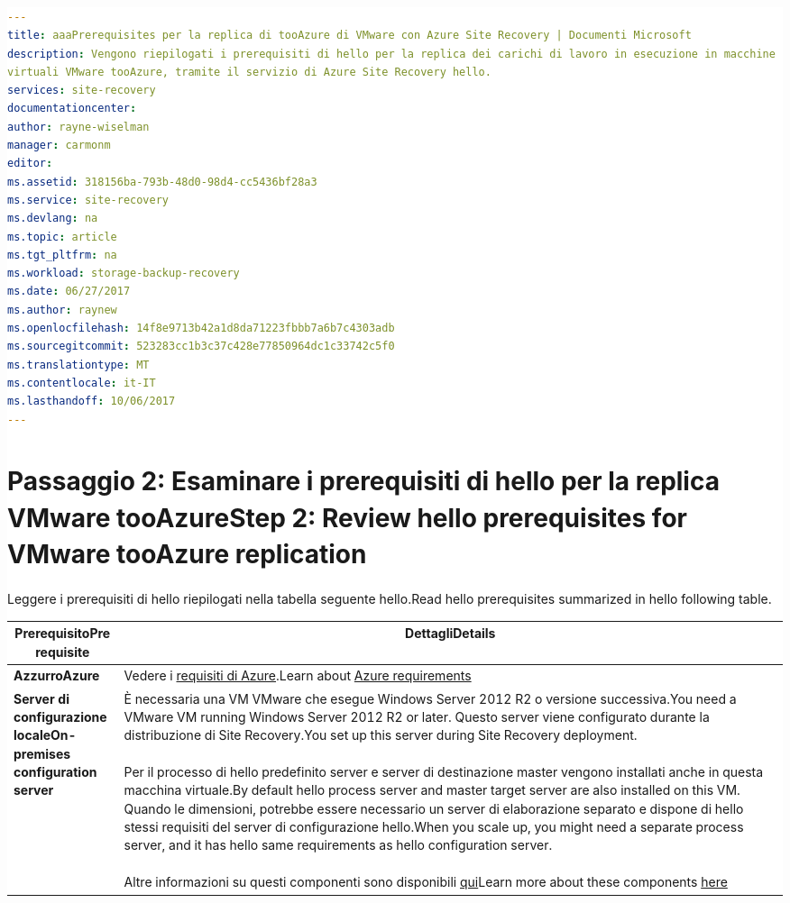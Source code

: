 ```yaml
---
title: aaaPrerequisites per la replica di tooAzure di VMware con Azure Site Recovery | Documenti Microsoft
description: Vengono riepilogati i prerequisiti di hello per la replica dei carichi di lavoro in esecuzione in macchine virtuali VMware tooAzure, tramite il servizio di Azure Site Recovery hello.
services: site-recovery
documentationcenter: 
author: rayne-wiselman
manager: carmonm
editor: 
ms.assetid: 318156ba-793b-48d0-98d4-cc5436bf28a3
ms.service: site-recovery
ms.devlang: na
ms.topic: article
ms.tgt_pltfrm: na
ms.workload: storage-backup-recovery
ms.date: 06/27/2017
ms.author: raynew
ms.openlocfilehash: 14f8e9713b42a1d8da71223fbbb7a6b7c4303adb
ms.sourcegitcommit: 523283cc1b3c37c428e77850964dc1c33742c5f0
ms.translationtype: MT
ms.contentlocale: it-IT
ms.lasthandoff: 10/06/2017
---
```

# <a name="step-2-review-hello-prerequisites-for-vmware-tooazure-replication"></a><span data-ttu-id="aff04-103">Passaggio 2: Esaminare i prerequisiti di hello per la replica VMware tooAzure</span><span class="sxs-lookup"><span data-stu-id="aff04-103">Step 2: Review hello prerequisites for VMware tooAzure replication</span></span>

<span data-ttu-id="aff04-104">Leggere i prerequisiti di hello riepilogati nella tabella seguente hello.</span><span class="sxs-lookup"><span data-stu-id="aff04-104">Read hello prerequisites summarized in hello following table.</span></span>

<span data-ttu-id="aff04-105">**Prerequisito**</span><span class="sxs-lookup"><span data-stu-id="aff04-105">**Prerequisite**</span></span> | <span data-ttu-id="aff04-106">**Dettagli**</span><span class="sxs-lookup"><span data-stu-id="aff04-106">**Details**</span></span>
--- | ---
<span data-ttu-id="aff04-107">**Azzurro**</span><span class="sxs-lookup"><span data-stu-id="aff04-107">**Azure**</span></span> | <span data-ttu-id="aff04-108">Vedere i [requisiti di Azure](site-recovery-prereq.md#azure-requirements).</span><span class="sxs-lookup"><span data-stu-id="aff04-108">Learn about [Azure requirements](site-recovery-prereq.md#azure-requirements)</span></span>
<span data-ttu-id="aff04-109">**Server di configurazione locale**</span><span class="sxs-lookup"><span data-stu-id="aff04-109">**On-premises configuration server**</span></span> | <span data-ttu-id="aff04-110">È necessaria una VM VMware che esegue Windows Server 2012 R2 o versione successiva.</span><span class="sxs-lookup"><span data-stu-id="aff04-110">You need a VMware VM running Windows Server 2012 R2 or later.</span></span> <span data-ttu-id="aff04-111">Questo server viene configurato durante la distribuzione di Site Recovery.</span><span class="sxs-lookup"><span data-stu-id="aff04-111">You set up this server during Site Recovery deployment.</span></span><br/><br/> <span data-ttu-id="aff04-112">Per il processo di hello predefinito server e server di destinazione master vengono installati anche in questa macchina virtuale.</span><span class="sxs-lookup"><span data-stu-id="aff04-112">By default hello process server and master target server are also installed on this VM.</span></span> <span data-ttu-id="aff04-113">Quando le dimensioni, potrebbe essere necessario un server di elaborazione separato e dispone di hello stessi requisiti del server di configurazione hello.</span><span class="sxs-lookup"><span data-stu-id="aff04-113">When you scale up, you might need a separate process server, and it has hello same requirements as hello configuration server.</span></span><br/><br/> <span data-ttu-id="aff04-114">Altre informazioni su questi componenti sono disponibili [qui](site-recovery-set-up-vmware-to-azure.md#configuration-server-minimum-requirements)</span><span class="sxs-lookup"><span data-stu-id="aff04-114">Learn more about these components [here](site-recovery-set-up-vmware-to-azure.md#configuration-server-minimum-requirements)</span></span>